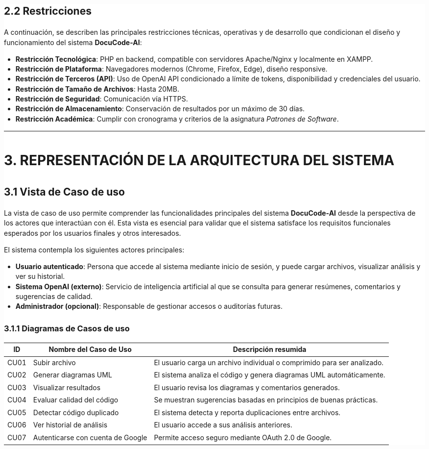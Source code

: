 ## 2.2 Restricciones

A continuación, se describen las principales restricciones técnicas, operativas y de desarrollo que condicionan el diseño y funcionamiento del sistema **DocuCode-AI**:

- **Restricción Tecnológica**: PHP en backend, compatible con servidores Apache/Nginx y localmente en XAMPP.  
- **Restricción de Plataforma**: Navegadores modernos (Chrome, Firefox, Edge), diseño responsive.  
- **Restricción de Terceros (API)**: Uso de OpenAI API condicionado a límite de tokens, disponibilidad y credenciales del usuario.  
- **Restricción de Tamaño de Archivos**: Hasta 20MB.  
- **Restricción de Seguridad**: Comunicación vía HTTPS.  
- **Restricción de Almacenamiento**: Conservación de resultados por un máximo de 30 días.  
- **Restricción Académica**: Cumplir con cronograma y criterios de la asignatura *Patrones de Software*.

---
# 3. REPRESENTACIÓN DE LA ARQUITECTURA DEL SISTEMA

## 3.1 Vista de Caso de uso

La vista de caso de uso permite comprender las funcionalidades principales del sistema **DocuCode-AI** desde la perspectiva de los actores que interactúan con él. Esta vista es esencial para validar que el sistema satisface los requisitos funcionales esperados por los usuarios finales y otros interesados.

El sistema contempla los siguientes actores principales:

- **Usuario autenticado**: Persona que accede al sistema mediante inicio de sesión, y puede cargar archivos, visualizar análisis y ver su historial.
- **Sistema OpenAI (externo)**: Servicio de inteligencia artificial al que se consulta para generar resúmenes, comentarios y sugerencias de calidad.
- **Administrador (opcional)**: Responsable de gestionar accesos o auditorías futuras.

### 3.1.1 Diagramas de Casos de uso

| ID | Nombre del Caso de Uso | Descripción resumida |
|----|-----------------------|---------------------|
| CU01 | Subir archivo | El usuario carga un archivo individual o comprimido para ser analizado. |
| CU02 | Generar diagramas UML | El sistema analiza el código y genera diagramas UML automáticamente. |
| CU03 | Visualizar resultados | El usuario revisa los diagramas y comentarios generados. |
| CU04 | Evaluar calidad del código | Se muestran sugerencias basadas en principios de buenas prácticas. |
| CU05 | Detectar código duplicado | El sistema detecta y reporta duplicaciones entre archivos. |
| CU06 | Ver historial de análisis | El usuario accede a sus análisis anteriores. |
| CU07 | Autenticarse con cuenta de Google | Permite acceso seguro mediante OAuth 2.0 de Google. |
